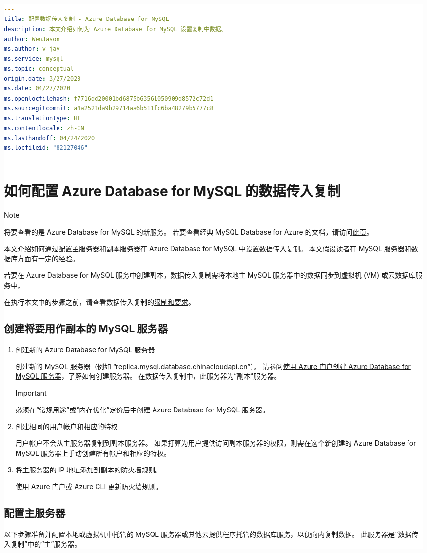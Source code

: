 ```yaml
---
title: 配置数据传入复制 - Azure Database for MySQL
description: 本文介绍如何为 Azure Database for MySQL 设置复制中数据。
author: WenJason
ms.author: v-jay
ms.service: mysql
ms.topic: conceptual
origin.date: 3/27/2020
ms.date: 04/27/2020
ms.openlocfilehash: f7716dd20001bd6875b63561050909d8572c72d1
ms.sourcegitcommit: a4a2521da9b29714aa6b511fc6ba48279b5777c8
ms.translationtype: HT
ms.contentlocale: zh-CN
ms.lasthandoff: 04/24/2020
ms.locfileid: "82127046"
---
```

# <a name="how-to-configure-azure-database-for-mysql-data-in-replication"></a>如何配置 Azure Database for MySQL 的数据传入复制

> [!NOTE]
> 将要查看的是 Azure Database for MySQL 的新服务。 若要查看经典 MySQL Database for Azure 的文档，请访问[此页](https://docs.azure.cn/zh-cn/mysql-database-on-azure/)。

本文介绍如何通过配置主服务器和副本服务器在 Azure Database for MySQL 中设置数据传入复制。 本文假设读者在 MySQL 服务器和数据库方面有一定的经验。

若要在 Azure Database for MySQL 服务中创建副本，数据传入复制需将本地主 MySQL 服务器中的数据同步到虚拟机 (VM) 或云数据库服务中。

在执行本文中的步骤之前，请查看数据传入复制的[限制和要求](concepts-data-in-replication.md#limitations-and-considerations)。

## <a name="create-a-mysql-server-to-be-used-as-replica"></a>创建将要用作副本的 MySQL 服务器

1. 创建新的 Azure Database for MySQL 服务器

   创建新的 MySQL 服务器（例如 “replica.mysql.database.chinacloudapi.cn”）。 请参阅[使用 Azure 门户创建 Azure Database for MySQL 服务器](quickstart-create-mysql-server-database-using-azure-portal.md)，了解如何创建服务器。 在数据传入复制中，此服务器为“副本”服务器。

   > [!IMPORTANT]
   > 必须在“常规用途”或“内存优化”定价层中创建 Azure Database for MySQL 服务器。
   > 

2. 创建相同的用户帐户和相应的特权

   用户帐户不会从主服务器复制到副本服务器。 如果打算为用户提供访问副本服务器的权限，则需在这个新创建的 Azure Database for MySQL 服务器上手动创建所有帐户和相应的特权。

3. 将主服务器的 IP 地址添加到副本的防火墙规则。 

   使用 [Azure 门户](howto-manage-firewall-using-portal.md)或 [Azure CLI](howto-manage-firewall-using-cli.md) 更新防火墙规则。

## <a name="configure-the-master-server"></a>配置主服务器
以下步骤准备并配置本地或虚拟机中托管的 MySQL 服务器或其他云提供程序托管的数据库服务，以便向内复制数据。 此服务器是“数据传入复制”中的“主”服务器。
